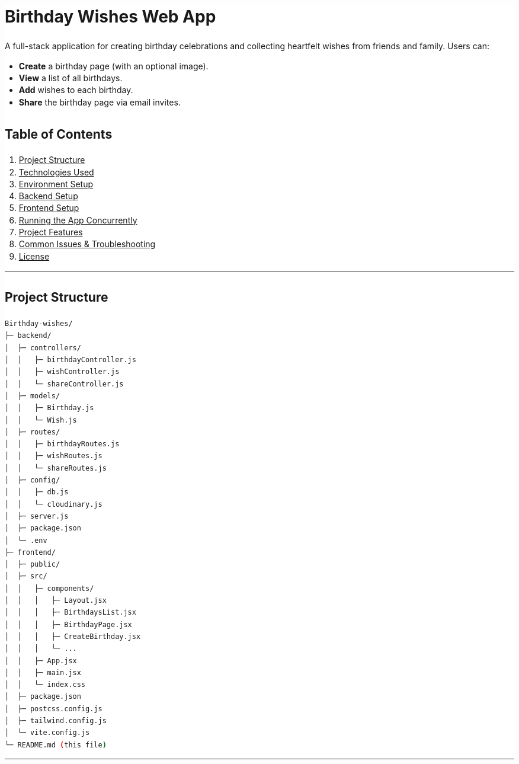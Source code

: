 # Birthday Wishes Web App
A full-stack application for creating birthday celebrations and collecting heartfelt wishes from friends and family. Users can:
- **Create** a birthday page (with an optional image).
- **View** a list of all birthdays.
- **Add** wishes to each birthday.
- **Share** the birthday page via email invites.

## Table of Contents
1. [Project Structure](#project-structure)  
2. [Technologies Used](#technologies-used)  
3. [Environment Setup](#environment-setup)  
4. [Backend Setup](#backend-setup)  
5. [Frontend Setup](#frontend-setup)  
6. [Running the App Concurrently](#running-the-app-concurrently)  
7. [Project Features](#project-features)  
8. [Common Issues & Troubleshooting](#common-issues--troubleshooting)  
9. [License](#license)

---
## Project Structure
```bash
Birthday-wishes/
├─ backend/
│  ├─ controllers/
│  │   ├─ birthdayController.js
│  │   ├─ wishController.js
│  │   └─ shareController.js
│  ├─ models/
│  │   ├─ Birthday.js
│  │   └─ Wish.js
│  ├─ routes/
│  │   ├─ birthdayRoutes.js
│  │   ├─ wishRoutes.js
│  │   └─ shareRoutes.js
│  ├─ config/
│  │   ├─ db.js
│  │   └─ cloudinary.js
│  ├─ server.js
│  ├─ package.json
│  └─ .env
├─ frontend/
│  ├─ public/
│  ├─ src/
│  │   ├─ components/
│  │   │   ├─ Layout.jsx
│  │   │   ├─ BirthdaysList.jsx
│  │   │   ├─ BirthdayPage.jsx
│  │   │   ├─ CreateBirthday.jsx
│  │   │   └─ ...
│  │   ├─ App.jsx
│  │   ├─ main.jsx
│  │   └─ index.css
│  ├─ package.json
│  ├─ postcss.config.js
│  ├─ tailwind.config.js
│  └─ vite.config.js
└─ README.md (this file)
```

---